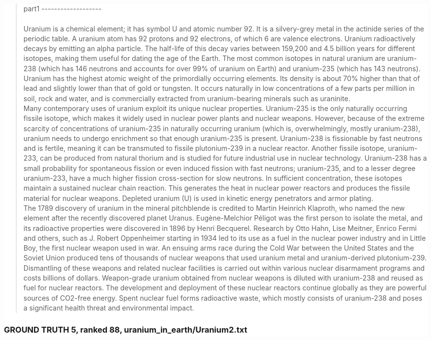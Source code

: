 > part1 -------------------<br><br>Uranium is a chemical element; it has symbol U and atomic number 92. It is a silvery-grey metal in the actinide series of the periodic table. A uranium atom has 92 protons and 92 electrons, of which 6 are valence electrons. Uranium radioactively decays by emitting an alpha particle. The half-life of this decay varies between 159,200 and 4.5 billion years for different isotopes, making them useful for dating the age of the Earth. The most common isotopes in natural uranium are uranium-238 (which has 146 neutrons and accounts for over 99% of uranium on Earth) and uranium-235 (which has 143 neutrons). Uranium has the highest atomic weight of the primordially occurring elements. Its density is about 70% higher than that of lead and slightly lower than that of gold or tungsten. It occurs naturally in low concentrations of a few parts per million in soil, rock and water, and is commercially extracted from uranium-bearing minerals such as uraninite.<br>Many contemporary uses of uranium exploit its unique nuclear properties. Uranium-235 is the only naturally occurring fissile isotope, which makes it widely used in nuclear power plants and nuclear weapons. However, because of the extreme scarcity of concentrations of uranium-235 in naturally occurring uranium (which is, overwhelmingly, mostly uranium-238), uranium needs to undergo enrichment so that enough uranium-235 is present. Uranium-238 is fissionable by fast neutrons and is fertile, meaning it can be transmuted to fissile plutonium-239 in a nuclear reactor. Another fissile isotope, uranium-233, can be produced from natural thorium and is studied for future industrial use in nuclear technology. Uranium-238 has a small probability for spontaneous fission or even induced fission with fast neutrons; uranium-235, and to a lesser degree uranium-233, have a much higher fission cross-section for slow neutrons. In sufficient concentration, these isotopes maintain a sustained nuclear chain reaction. This generates the heat in nuclear power reactors and produces the fissile material for nuclear weapons. Depleted uranium (U) is used in kinetic energy penetrators and armor plating.<br>The 1789 discovery of uranium in the mineral pitchblende is credited to Martin Heinrich Klaproth, who named the new element after the recently discovered planet Uranus. Eugène-Melchior Péligot was the first person to isolate the metal, and its radioactive properties were discovered in 1896 by Henri Becquerel. Research by Otto Hahn, Lise Meitner, Enrico Fermi and others, such as J. Robert Oppenheimer starting in 1934 led to its use as a fuel in the nuclear power industry and in Little Boy, the first nuclear weapon used in war. An ensuing arms race during the Cold War between the United States and the Soviet Union produced tens of thousands of nuclear weapons that used uranium metal and uranium-derived plutonium-239. Dismantling of these weapons and related nuclear facilities is carried out within various nuclear disarmament programs and costs billions of dollars. Weapon-grade uranium obtained from nuclear weapons is diluted with uranium-238 and reused as fuel for nuclear reactors. The development and deployment of these nuclear reactors continue globally as they are powerful sources of CO2-free energy. Spent nuclear fuel forms radioactive waste, which mostly consists of uranium-238 and poses a significant health threat and environmental impact.

### GROUND TRUTH 5, ranked 88, uranium_in_earth/Uranium2.txt